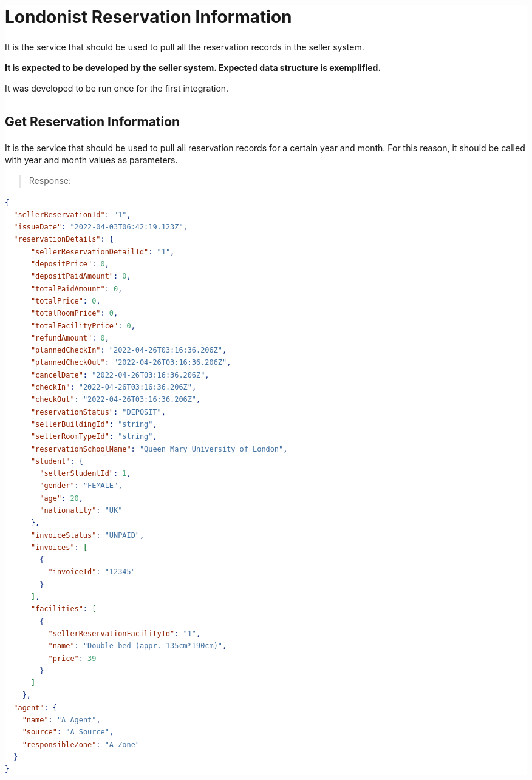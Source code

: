 
# Londonist Reservation Information
It is the service that should be used to pull all the reservation records  in the seller system.

 **It is expected to be developed by the seller system. Expected data structure is exemplified.** 

It was developed to be run once for the first integration.

##  Get Reservation Information
It is the service that should be used to pull all reservation records for a certain year and month. For this reason, it should be called with year and month values as parameters.


> Response:

```json
{
  "sellerReservationId": "1",
  "issueDate": "2022-04-03T06:42:19.123Z",
  "reservationDetails": {
      "sellerReservationDetailId": "1",
      "depositPrice": 0,
      "depositPaidAmount": 0,
      "totalPaidAmount": 0,
      "totalPrice": 0,
      "totalRoomPrice": 0,
      "totalFacilityPrice": 0,
      "refundAmount": 0,
      "plannedCheckIn": "2022-04-26T03:16:36.206Z",
      "plannedCheckOut": "2022-04-26T03:16:36.206Z",
      "cancelDate": "2022-04-26T03:16:36.206Z",
      "checkIn": "2022-04-26T03:16:36.206Z",
      "checkOut": "2022-04-26T03:16:36.206Z",
      "reservationStatus": "DEPOSIT",
      "sellerBuildingId": "string",
      "sellerRoomTypeId": "string",
      "reservationSchoolName": "Queen Mary University of London",
      "student": {
        "sellerStudentId": 1,
        "gender": "FEMALE",
        "age": 20,
        "nationality": "UK"
      },
      "invoiceStatus": "UNPAID",
      "invoices": [
        {
          "invoiceId": "12345"
        }
      ],
      "facilities": [
        {
          "sellerReservationFacilityId": "1",
          "name": "Double bed (appr. 135cm*190cm)",
          "price": 39
        }
      ]
    },
  "agent": {
    "name": "A Agent",
    "source": "A Source",
    "responsibleZone": "A Zone"
  }
}
```
